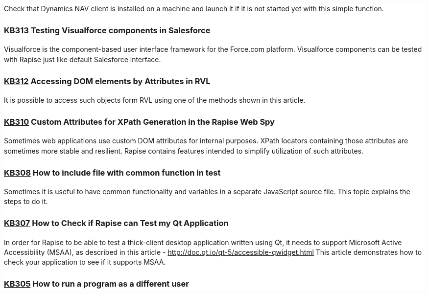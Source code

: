 Check that Dynamics NAV client is installed on a machine and launch it if it is not started yet with this simple function.

### <a onclick="return RegisterKbClick('KB313', 'Testing Visualforce components in Salesforce')" target="_blank"  href="https://www.inflectra.com/Support/KnowledgeBase/KB313.aspx">KB313</a> Testing Visualforce components in Salesforce

Visualforce is the component-based user interface framework for the Force.com platform. Visualforce components can be tested with Rapise just like default Salesforce interface.

### <a onclick="return RegisterKbClick('KB312', 'Accessing DOM elements by Attributes in RVL')" target="_blank"  href="https://www.inflectra.com/Support/KnowledgeBase/KB312.aspx">KB312</a> Accessing DOM elements by Attributes in RVL

It is possible to access such objects form RVL using one of the methods shown in this article.

### <a onclick="return RegisterKbClick('KB310', 'Custom Attributes  for XPath Generation in the Rapise Web Spy')" target="_blank"  href="https://www.inflectra.com/Support/KnowledgeBase/KB310.aspx">KB310</a> Custom Attributes  for XPath Generation in the Rapise Web Spy

Sometimes web applications use custom DOM attributes for internal purposes. XPath locators containing those attributes are sometimes more stable and resilient. Rapise contains features intended to simplify utilization of such attributes.

### <a onclick="return RegisterKbClick('KB308', 'How to include file with common function in test')" target="_blank"  href="https://www.inflectra.com/Support/KnowledgeBase/KB308.aspx">KB308</a> How to include file with common function in test

Sometimes it is useful to have common functionality and variables in a separate JavaScript source file. This topic explains the steps to do it.

### <a onclick="return RegisterKbClick('KB307', 'How to Check if Rapise can Test my Qt Application')" target="_blank"  href="https://www.inflectra.com/Support/KnowledgeBase/KB307.aspx">KB307</a> How to Check if Rapise can Test my Qt Application

In order for Rapise to be able to test a thick-client desktop application written using Qt, it needs to support Microsoft Active Accessibility (MSAA), as described in this article - http://doc.qt.io/qt-5/accessible-qwidget.html This article demonstrates how to check your application to see if it supports MSAA.

### <a onclick="return RegisterKbClick('KB305', 'How to run a program as a different user')" target="_blank"  href="https://www.inflectra.com/Support/KnowledgeBase/KB305.aspx">KB305</a> How to run a program as a different user
